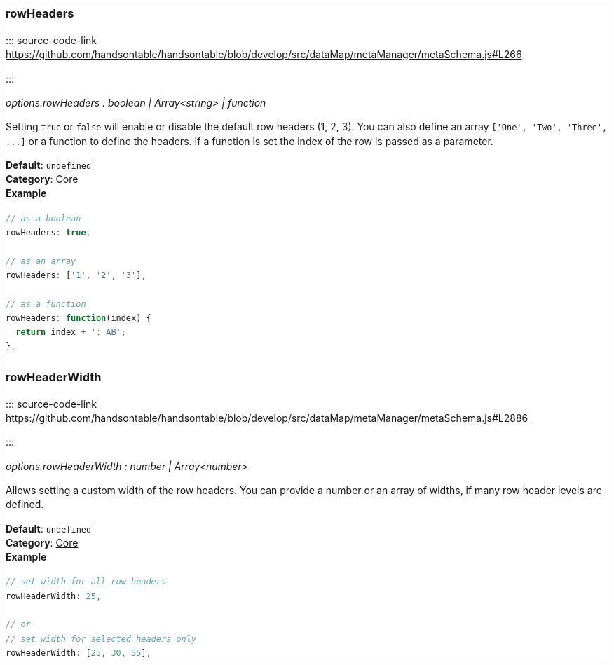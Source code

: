 
### rowHeaders
  
::: source-code-link https://github.com/handsontable/handsontable/blob/develop/src/dataMap/metaManager/metaSchema.js#L266

:::

_options.rowHeaders : boolean | Array&lt;string&gt; | function_

Setting `true` or `false` will enable or disable the default row headers (1, 2, 3).
You can also define an array `['One', 'Two', 'Three', ...]` or a function to define the headers.
If a function is set the index of the row is passed as a parameter.

**Default**: <code>undefined</code>  
**Category**: [Core](../core)  
**Example**  
```js
// as a boolean
rowHeaders: true,

// as an array
rowHeaders: ['1', '2', '3'],

// as a function
rowHeaders: function(index) {
  return index + ': AB';
},
```


### rowHeaderWidth
  
::: source-code-link https://github.com/handsontable/handsontable/blob/develop/src/dataMap/metaManager/metaSchema.js#L2886

:::

_options.rowHeaderWidth : number | Array&lt;number&gt;_

Allows setting a custom width of the row headers. You can provide a number or an array of widths, if many row
header levels are defined.

**Default**: <code>undefined</code>  
**Category**: [Core](../core)  
**Example**  
```js
// set width for all row headers
rowHeaderWidth: 25,

// or
// set width for selected headers only
rowHeaderWidth: [25, 30, 55],
```

